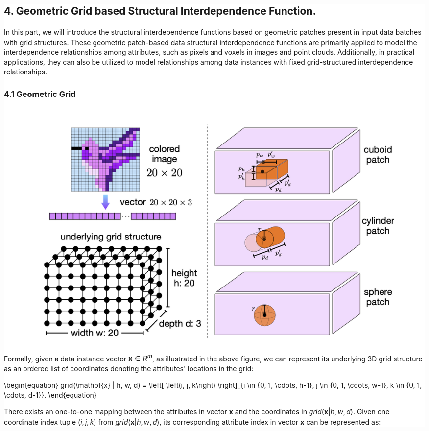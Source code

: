 ## 4. Geometric Grid based Structural Interdependence Function.

In this part, we will introduce the structural interdependence functions based on geometric patches present in input data batches with grid structures. 
These geometric patch-based data structural interdependence functions are primarily applied to model the interdependence relationships among attributes, 
such as pixels and voxels in images and point clouds. 
Additionally, in practical applications, they can also be utilized to model relationships among data instances with fixed grid-structured interdependence relationships.

### 4.1 Geometric Grid

![geometric_grid.png](img/geometric_grid.png)

Formally, given a data instance vector $\mathbf{x} \in R^{m}$, as illustrated in the above figure, 
we can represent its underlying 3D grid structure as an ordered list of coordinates denoting the attributes' locations in the grid:

\begin{equation}
grid(\mathbf{x} | h, w, d) = \left[ \left(i, j, k\right) \right]_{i \in \{0, 1, \cdots, h-1\}, j \in \{0, 1, \cdots, w-1\}, k \in \{0, 1, \cdots, d-1\}}.
\end{equation}

There exists an one-to-one mapping between the attributes in vector $\mathbf{x}$ and the coordinates in $grid(\mathbf{x} | h, w, d)$.
Given one coordinate index tuple $(i, j, k)$ from $grid(\mathbf{x} | h, w, d)$, its corresponding attribute index in vector $\mathbf{x}$ can be represented as:
